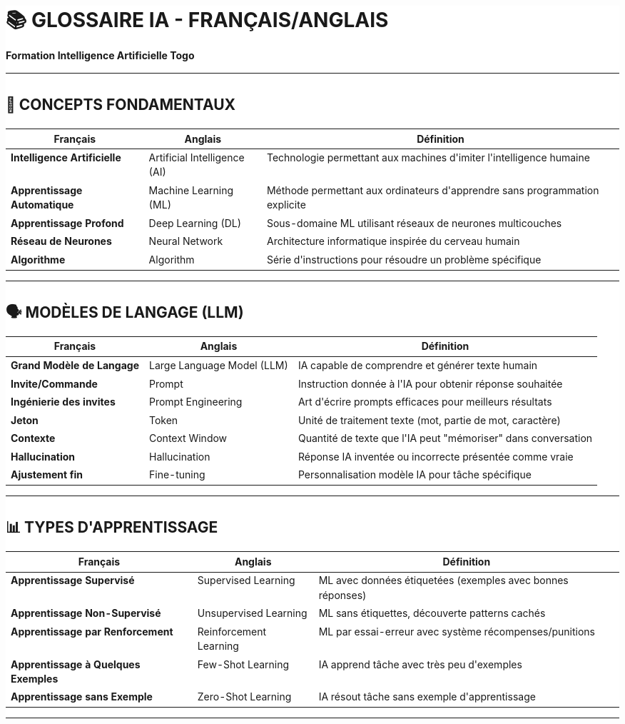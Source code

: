 # 📚 GLOSSAIRE IA - FRANÇAIS/ANGLAIS
**Formation Intelligence Artificielle Togo**

---

## 🤖 **CONCEPTS FONDAMENTAUX**

| **Français** | **Anglais** | **Définition** |
|--------------|-------------|----------------|
| **Intelligence Artificielle** | Artificial Intelligence (AI) | Technologie permettant aux machines d'imiter l'intelligence humaine |
| **Apprentissage Automatique** | Machine Learning (ML) | Méthode permettant aux ordinateurs d'apprendre sans programmation explicite |
| **Apprentissage Profond** | Deep Learning (DL) | Sous-domaine ML utilisant réseaux de neurones multicouches |
| **Réseau de Neurones** | Neural Network | Architecture informatique inspirée du cerveau humain |
| **Algorithme** | Algorithm | Série d'instructions pour résoudre un problème spécifique |

---

## 🗣️ **MODÈLES DE LANGAGE (LLM)**

| **Français** | **Anglais** | **Définition** |
|--------------|-------------|----------------|
| **Grand Modèle de Langage** | Large Language Model (LLM) | IA capable de comprendre et générer texte humain |
| **Invite/Commande** | Prompt | Instruction donnée à l'IA pour obtenir réponse souhaitée |
| **Ingénierie des invites** | Prompt Engineering | Art d'écrire prompts efficaces pour meilleurs résultats |
| **Jeton** | Token | Unité de traitement texte (mot, partie de mot, caractère) |
| **Contexte** | Context Window | Quantité de texte que l'IA peut "mémoriser" dans conversation |
| **Hallucination** | Hallucination | Réponse IA inventée ou incorrecte présentée comme vraie |
| **Ajustement fin** | Fine-tuning | Personnalisation modèle IA pour tâche spécifique |

---

## 📊 **TYPES D'APPRENTISSAGE**

| **Français** | **Anglais** | **Définition** |
|--------------|-------------|----------------|
| **Apprentissage Supervisé** | Supervised Learning | ML avec données étiquetées (exemples avec bonnes réponses) |
| **Apprentissage Non-Supervisé** | Unsupervised Learning | ML sans étiquettes, découverte patterns cachés |
| **Apprentissage par Renforcement** | Reinforcement Learning | ML par essai-erreur avec système récompenses/punitions |
| **Apprentissage à Quelques Exemples** | Few-Shot Learning | IA apprend tâche avec très peu d'exemples |
| **Apprentissage sans Exemple** | Zero-Shot Learning | IA résout tâche sans exemple d'apprentissage |

---